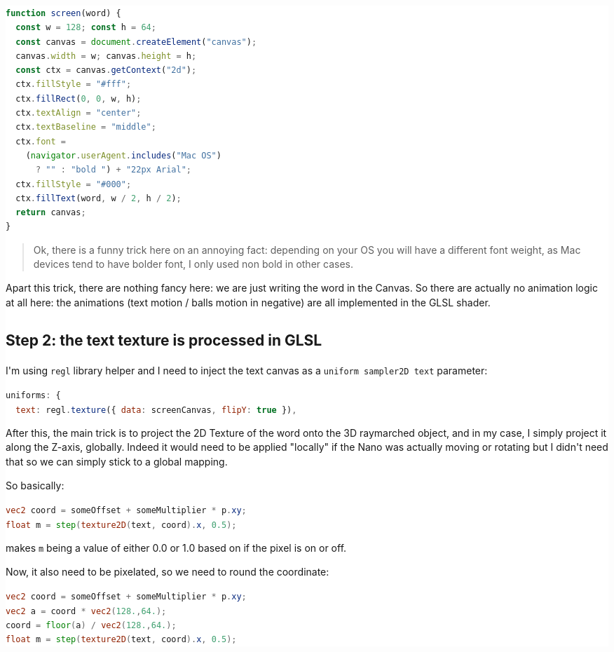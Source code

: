```js
function screen(word) {
  const w = 128; const h = 64;
  const canvas = document.createElement("canvas");
  canvas.width = w; canvas.height = h;
  const ctx = canvas.getContext("2d");
  ctx.fillStyle = "#fff";
  ctx.fillRect(0, 0, w, h);
  ctx.textAlign = "center";
  ctx.textBaseline = "middle";
  ctx.font =
    (navigator.userAgent.includes("Mac OS")
      ? "" : "bold ") + "22px Arial";
  ctx.fillStyle = "#000";
  ctx.fillText(word, w / 2, h / 2);
  return canvas;
}
```

> Ok, there is a funny trick here on an annoying fact: depending on your OS you will have a different font weight, as Mac devices tend to have bolder font, I only used non bold in other cases. 




Apart this trick, there are nothing fancy here: we are just writing the word in the Canvas. So there are actually no animation logic at all here: the animations (text motion / balls motion in negative) are all implemented in the GLSL shader.


## Step 2: the text texture is processed in GLSL

I'm using `regl` library helper and I need to inject the text canvas as a `uniform sampler2D text` parameter:

```js
uniforms: {
  text: regl.texture({ data: screenCanvas, flipY: true }),
```

After this, the main trick is to project the 2D Texture of the word onto the 3D raymarched object, and in my case, I simply project it along the Z-axis, globally. Indeed it would need to be applied "locally" if the Nano was actually moving or rotating but I didn't need that so we can simply stick to a global mapping.

So basically:

```glsl
vec2 coord = someOffset + someMultiplier * p.xy;
float m = step(texture2D(text, coord).x, 0.5);
```

makes `m` being a value of either 0.0 or 1.0 based on if the pixel is on or off.

Now, it also need to be pixelated, so we need to round the coordinate:

```glsl
vec2 coord = someOffset + someMultiplier * p.xy;
vec2 a = coord * vec2(128.,64.);
coord = floor(a) / vec2(128.,64.);
float m = step(texture2D(text, coord).x, 0.5);
```
